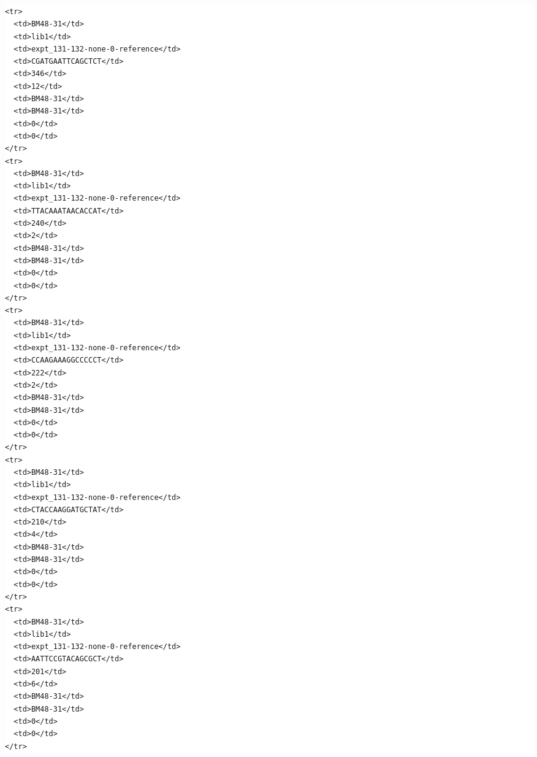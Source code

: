    <tr>
      <td>BM48-31</td>
      <td>lib1</td>
      <td>expt_131-132-none-0-reference</td>
      <td>CGATGAATTCAGCTCT</td>
      <td>346</td>
      <td>12</td>
      <td>BM48-31</td>
      <td>BM48-31</td>
      <td>0</td>
      <td>0</td>
    </tr>
    <tr>
      <td>BM48-31</td>
      <td>lib1</td>
      <td>expt_131-132-none-0-reference</td>
      <td>TTACAAATAACACCAT</td>
      <td>240</td>
      <td>2</td>
      <td>BM48-31</td>
      <td>BM48-31</td>
      <td>0</td>
      <td>0</td>
    </tr>
    <tr>
      <td>BM48-31</td>
      <td>lib1</td>
      <td>expt_131-132-none-0-reference</td>
      <td>CCAAGAAAGGCCCCCT</td>
      <td>222</td>
      <td>2</td>
      <td>BM48-31</td>
      <td>BM48-31</td>
      <td>0</td>
      <td>0</td>
    </tr>
    <tr>
      <td>BM48-31</td>
      <td>lib1</td>
      <td>expt_131-132-none-0-reference</td>
      <td>CTACCAAGGATGCTAT</td>
      <td>210</td>
      <td>4</td>
      <td>BM48-31</td>
      <td>BM48-31</td>
      <td>0</td>
      <td>0</td>
    </tr>
    <tr>
      <td>BM48-31</td>
      <td>lib1</td>
      <td>expt_131-132-none-0-reference</td>
      <td>AATTCCGTACAGCGCT</td>
      <td>201</td>
      <td>6</td>
      <td>BM48-31</td>
      <td>BM48-31</td>
      <td>0</td>
      <td>0</td>
    </tr>
  </tbody>
</table>
